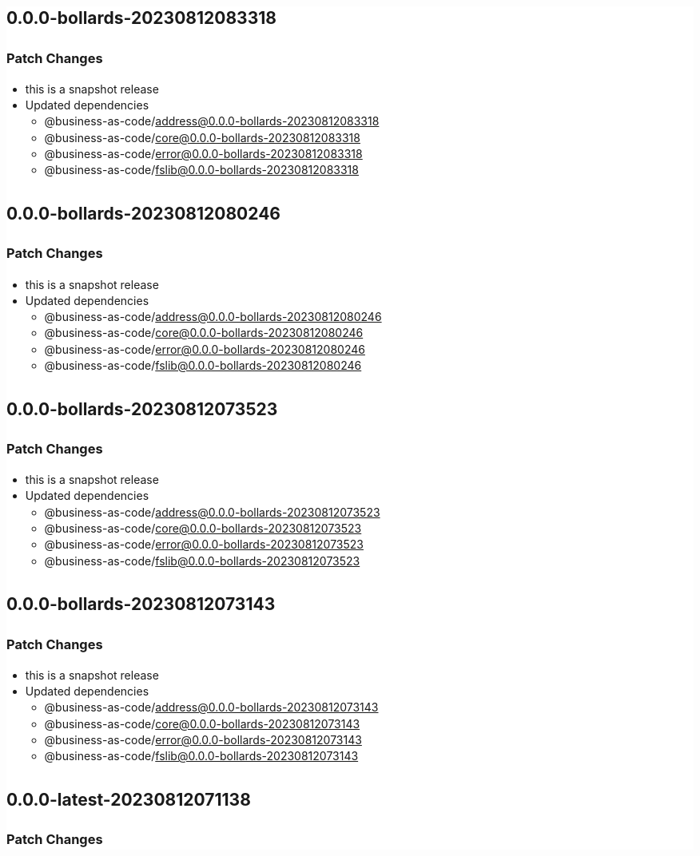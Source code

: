 ## 0.0.0-bollards-20230812083318

### Patch Changes

- this is a snapshot release
- Updated dependencies
  - @business-as-code/address@0.0.0-bollards-20230812083318
  - @business-as-code/core@0.0.0-bollards-20230812083318
  - @business-as-code/error@0.0.0-bollards-20230812083318
  - @business-as-code/fslib@0.0.0-bollards-20230812083318

## 0.0.0-bollards-20230812080246

### Patch Changes

- this is a snapshot release
- Updated dependencies
  - @business-as-code/address@0.0.0-bollards-20230812080246
  - @business-as-code/core@0.0.0-bollards-20230812080246
  - @business-as-code/error@0.0.0-bollards-20230812080246
  - @business-as-code/fslib@0.0.0-bollards-20230812080246

## 0.0.0-bollards-20230812073523

### Patch Changes

- this is a snapshot release
- Updated dependencies
  - @business-as-code/address@0.0.0-bollards-20230812073523
  - @business-as-code/core@0.0.0-bollards-20230812073523
  - @business-as-code/error@0.0.0-bollards-20230812073523
  - @business-as-code/fslib@0.0.0-bollards-20230812073523

## 0.0.0-bollards-20230812073143

### Patch Changes

- this is a snapshot release
- Updated dependencies
  - @business-as-code/address@0.0.0-bollards-20230812073143
  - @business-as-code/core@0.0.0-bollards-20230812073143
  - @business-as-code/error@0.0.0-bollards-20230812073143
  - @business-as-code/fslib@0.0.0-bollards-20230812073143

## 0.0.0-latest-20230812071138

### Patch Changes
